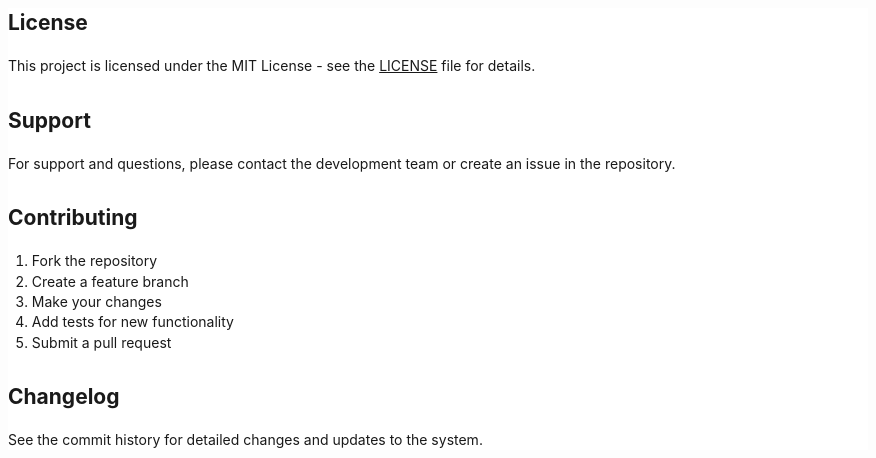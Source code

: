 ## License

This project is licensed under the MIT License - see the [LICENSE](LICENSE) file for details.

## Support

For support and questions, please contact the development team or create an issue in the repository.

## Contributing

1. Fork the repository
2. Create a feature branch
3. Make your changes
4. Add tests for new functionality
5. Submit a pull request

## Changelog

See the commit history for detailed changes and updates to the system.
